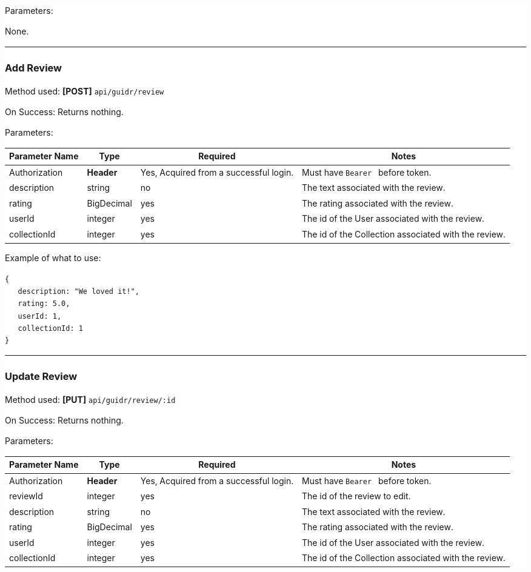 Parameters:

None.

---

### Add Review

Method used: **[POST]** `api/guidr/review`

On Success: Returns nothing.

Parameters:

| Parameter Name | Type       | Required                               | Notes                                                |
| -------------- | ---------- | -------------------------------------- | ---------------------------------------------------- |
| Authorization  | **Header** | Yes, Acquired from a successful login. | Must have `Bearer ` before token.                    |
| description    | string     | no                                     | The text associated with the review.                 |
| rating         | BigDecimal | yes                                    | The rating associated with the review.               |
| userId         | integer    | yes                                    | The id of the User associated with the review.       |
| collectionId   | integer    | yes                                    | The id of the Collection associated with the review. |

Example of what to use:

```
{
   description: "We loved it!",
   rating: 5.0,
   userId: 1,
   collectionId: 1
}
```

---

### Update Review

Method used: **[PUT]** `api/guidr/review/:id`

On Success: Returns nothing.

Parameters:

| Parameter Name | Type       | Required                               | Notes                                                |
| -------------- | ---------- | -------------------------------------- | ---------------------------------------------------- |
| Authorization  | **Header** | Yes, Acquired from a successful login. | Must have `Bearer ` before token.                    |
| reviewId       | integer    | yes                                    | The id of the review to edit.                        |
| description    | string     | no                                     | The text associated with the review.                 |
| rating         | BigDecimal | yes                                    | The rating associated with the review.               |
| userId         | integer    | yes                                    | The id of the User associated with the review.       |
| collectionId   | integer    | yes                                    | The id of the Collection associated with the review. |
